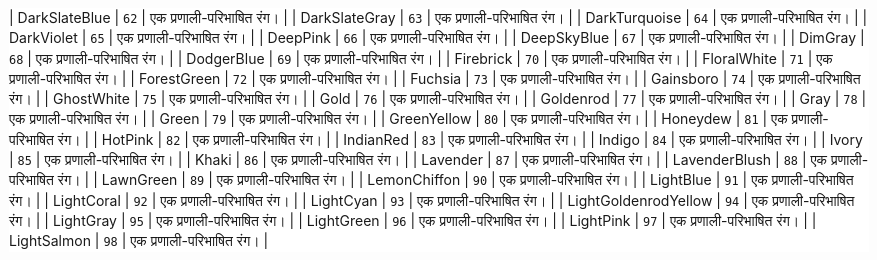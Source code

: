 | DarkSlateBlue | `62` | एक प्रणाली-परिभाषित रंग। |
| DarkSlateGray | `63` | एक प्रणाली-परिभाषित रंग। |
| DarkTurquoise | `64` | एक प्रणाली-परिभाषित रंग। |
| DarkViolet | `65` | एक प्रणाली-परिभाषित रंग। |
| DeepPink | `66` | एक प्रणाली-परिभाषित रंग। |
| DeepSkyBlue | `67` | एक प्रणाली-परिभाषित रंग। |
| DimGray | `68` | एक प्रणाली-परिभाषित रंग। |
| DodgerBlue | `69` | एक प्रणाली-परिभाषित रंग। |
| Firebrick | `70` | एक प्रणाली-परिभाषित रंग। |
| FloralWhite | `71` | एक प्रणाली-परिभाषित रंग। |
| ForestGreen | `72` | एक प्रणाली-परिभाषित रंग। |
| Fuchsia | `73` | एक प्रणाली-परिभाषित रंग। |
| Gainsboro | `74` | एक प्रणाली-परिभाषित रंग। |
| GhostWhite | `75` | एक प्रणाली-परिभाषित रंग। |
| Gold | `76` | एक प्रणाली-परिभाषित रंग। |
| Goldenrod | `77` | एक प्रणाली-परिभाषित रंग। |
| Gray | `78` | एक प्रणाली-परिभाषित रंग। |
| Green | `79` | एक प्रणाली-परिभाषित रंग। |
| GreenYellow | `80` | एक प्रणाली-परिभाषित रंग। |
| Honeydew | `81` | एक प्रणाली-परिभाषित रंग। |
| HotPink | `82` | एक प्रणाली-परिभाषित रंग। |
| IndianRed | `83` | एक प्रणाली-परिभाषित रंग। |
| Indigo | `84` | एक प्रणाली-परिभाषित रंग। |
| Ivory | `85` | एक प्रणाली-परिभाषित रंग। |
| Khaki | `86` | एक प्रणाली-परिभाषित रंग। |
| Lavender | `87` | एक प्रणाली-परिभाषित रंग। |
| LavenderBlush | `88` | एक प्रणाली-परिभाषित रंग। |
| LawnGreen | `89` | एक प्रणाली-परिभाषित रंग। |
| LemonChiffon | `90` | एक प्रणाली-परिभाषित रंग। |
| LightBlue | `91` | एक प्रणाली-परिभाषित रंग। |
| LightCoral | `92` | एक प्रणाली-परिभाषित रंग। |
| LightCyan | `93` | एक प्रणाली-परिभाषित रंग। |
| LightGoldenrodYellow | `94` | एक प्रणाली-परिभाषित रंग। |
| LightGray | `95` | एक प्रणाली-परिभाषित रंग। |
| LightGreen | `96` | एक प्रणाली-परिभाषित रंग। |
| LightPink | `97` | एक प्रणाली-परिभाषित रंग। |
| LightSalmon | `98` | एक प्रणाली-परिभाषित रंग। |